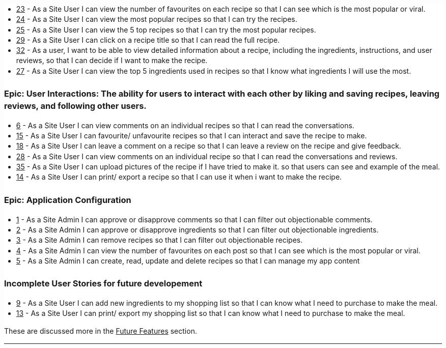 - [23]([#23](https://github.com/dlhamilton/Whats-Cooking/issues/23)) - As a Site User I can view the number of favourites on each recipe so that I can see which is the most popular or viral.
- [24]([#24](https://github.com/dlhamilton/Whats-Cooking/issues/24)) - As a Site User I can view the most popular recipes so that I can try the recipes.
- [25]([#25](https://github.com/dlhamilton/Whats-Cooking/issues/25)) - As a Site User I can view the 5 top recipes so that I can try the most popular recipes.
- [29]([#29](https://github.com/dlhamilton/Whats-Cooking/issues/29)) - As a Site User I can click on a recipe title so that I can read the full recipe.
- [32]([#32](https://github.com/dlhamilton/Whats-Cooking/issues/32)) - As a user, I want to be able to view detailed information about a recipe, including the ingredients, instructions, and user reviews, so that I can decide if I want to make the recipe.
- [27]([#27](https://github.com/dlhamilton/Whats-Cooking/issues/27)) - As a Site User I can view the top 5 ingredients used in recipes so that I know what ingredients I will use the most.

### Epic: User Interactions: The ability for users to interact with each other by liking and saving recipes, leaving reviews, and following other users.
- [6]([#6](https://github.com/dlhamilton/Whats-Cooking/issues/6)) - As a Site User I can view comments on an individual recipes so that I can read the conversations.
- [15]([#15](https://github.com/dlhamilton/Whats-Cooking/issues/15)) - As a Site User I can favourite/ unfavourite recipes so that I can interact and save the recipe to make.
- [18]([#18](https://github.com/dlhamilton/Whats-Cooking/issues/18)) - As a Site User I can leave a comment on a recipe so that I can leave a review on the recipe and give feedback.
- [28]([#28](https://github.com/dlhamilton/Whats-Cooking/issues/28)) - As a Site User I can view comments on an individual recipe so that I can read the conversations and reviews.
- [35]([#35](https://github.com/dlhamilton/Whats-Cooking/issues/35)) - As a Site User I can upload pictures of the recipe if I have tried to make it. so that users can see and example of the meal.
- [14]([#14](https://github.com/dlhamilton/Whats-Cooking/issues/14)) - As a Site User I can print/ export a recipe so that I can use it when i want to make the recipe.

### Epic: Application Configuration
- [1]([#1](https://github.com/dlhamilton/Whats-Cooking/issues/1)) - As a Site Admin I can approve or disapprove comments so that I can filter out objectionable comments.
- [2]([#2](https://github.com/dlhamilton/Whats-Cooking/issues/2)) - As a Site Admin I can approve or disapprove ingredients so that I can filter out objectionable ingredients.
- [3]([#3](https://github.com/dlhamilton/Whats-Cooking/issues/3)) - As a Site Admin I can remove recipes so that I can filter out objectionable recipes.
- [4]([#4](https://github.com/dlhamilton/Whats-Cooking/issues/4)) - As a Site Admin I can view the number of favourites on each post so that I can see which is the most popular or viral.
- [5]([#5](https://github.com/dlhamilton/Whats-Cooking/issues/5)) - As a Site Admin I can create, read, update and delete recipes so that I can manage my app content

### Incomplete User Stories for future developement
- [9]([#9](https://github.com/dlhamilton/Whats-Cooking/issues/9)) - As a Site User I can add new ingredients to my shopping list so that I can know what I need to purchase to make the meal.
- [13]([#13](https://github.com/dlhamilton/Whats-Cooking/issues/13)) - As a Site User I can print/ export my shopping list so that I can know what I need to purchase to make the meal.

These are discussed more in the [Future Features](#future-features) section. 

***
